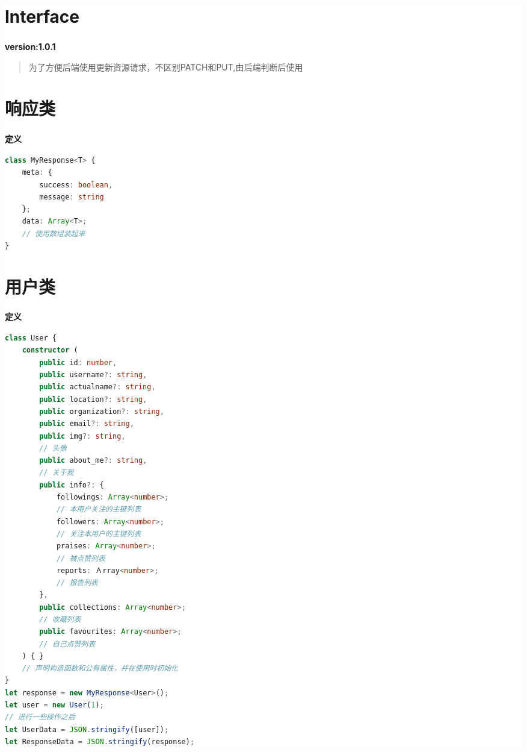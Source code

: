 # Interface
**version:1.0.1**
>为了方便后端使用更新资源请求，不区别PATCH和PUT,由后端判断后使用

# 响应类
**定义**
```typescript
class MyResponse<T> {
    meta: {
        success: boolean,
        message: string
    };
    data: Array<T>;
    // 使用数组装起来
}
```

# 用户类
**定义**
```typescript
class User {
    constructor (
        public id: number,
        public username?: string,
        public actualname?: string,
        public location?: string,
        public organization?: string,
        public email?: string,
        public img?: string,
        // 头像
        public about_me?: string,
        // 关于我
        public info?: {
            followings: Array<number>;
            // 本用户关注的主键列表
            followers: Array<number>;
            // 关注本用户的主键列表
            praises: Array<number>;
            // 被点赞列表
            reports: Ａrray<number>;
            // 报告列表
        },
        public collections: Array<number>;
        // 收藏列表
        public favourites: Array<number>;
        // 自己点赞列表
    ) { }
    // 声明构造函数和公有属性，并在使用时初始化
}
let response = new MyResponse<User>();
let user = new User(1);
// 进行一些操作之后
let UserData = JSON.stringify([user]); 
let ResponseData = JSON.stringify(response);
```
